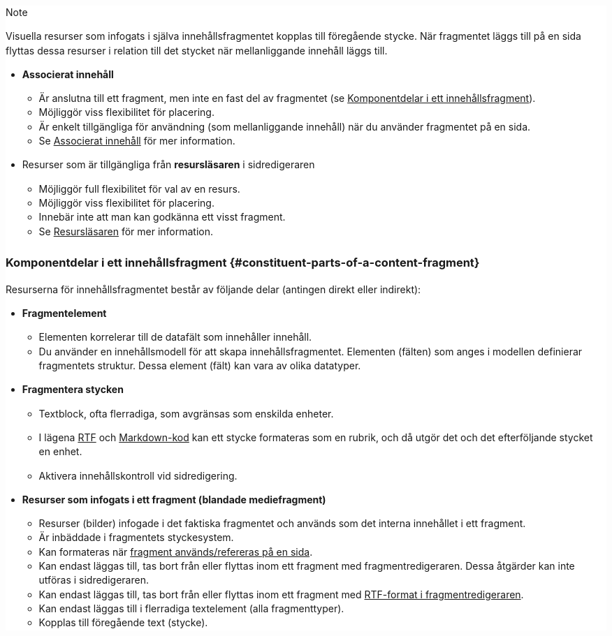   >[!NOTE]
  >
  >Visuella resurser som infogats i själva innehållsfragmentet kopplas till föregående stycke. När fragmentet läggs till på en sida flyttas dessa resurser i relation till det stycket när mellanliggande innehåll läggs till.

* **Associerat innehåll**

   * Är anslutna till ett fragment, men inte en fast del av fragmentet (se [Komponentdelar i ett innehållsfragment](#constituent-parts-of-a-content-fragment)).
   * Möjliggör viss flexibilitet för placering.
   * Är enkelt tillgängliga för användning (som mellanliggande innehåll) när du använder fragmentet på en sida.
   * Se [Associerat innehåll](/help/sites-cloud/administering/content-fragments/content-fragments-assoc-content.md) för mer information.

* Resurser som är tillgängliga från **resursläsaren** i sidredigeraren

   * Möjliggör full flexibilitet för val av en resurs.
   * Möjliggör viss flexibilitet för placering.
   * Innebär inte att man kan godkänna ett visst fragment.
   * Se [Resursläsaren](/help/sites-cloud/authoring/fundamentals/environment-tools.md#assets-browser) för mer information.

### Komponentdelar i ett innehållsfragment {#constituent-parts-of-a-content-fragment}

Resurserna för innehållsfragmentet består av följande delar (antingen direkt eller indirekt):

* **Fragmentelement**

   * Elementen korrelerar till de datafält som innehåller innehåll.
   * Du använder en innehållsmodell för att skapa innehållsfragmentet. Elementen (fälten) som anges i modellen definierar fragmentets struktur. Dessa element (fält) kan vara av olika datatyper.

* **Fragmentera stycken**

   * Textblock, ofta flerradiga, som avgränsas som enskilda enheter.

   * I lägena [RTF](/help/sites-cloud/administering/content-fragments/content-fragments-variations.md#rich-text) och [Markdown-kod](/help/sites-cloud/administering/content-fragments/content-fragments-variations.md#markdown) kan ett stycke formateras som en rubrik, och då utgör det och det efterföljande stycket en enhet.

   * Aktivera innehållskontroll vid sidredigering.

* **Resurser som infogats i ett fragment (blandade mediefragment)**

   * Resurser (bilder) infogade i det faktiska fragmentet och används som det interna innehållet i ett fragment.
   * Är inbäddade i fragmentets styckesystem.
   * Kan formateras när [fragment används/refereras på en sida](/help/sites-cloud/authoring/fundamentals/content-fragments.md).
   * Kan endast läggas till, tas bort från eller flyttas inom ett fragment med fragmentredigeraren. Dessa åtgärder kan inte utföras i sidredigeraren.
   * Kan endast läggas till, tas bort från eller flyttas inom ett fragment med [RTF-format i fragmentredigeraren](/help/sites-cloud/administering/content-fragments/content-fragments-variations.md#inserting-assets-into-your-fragment).
   * Kan endast läggas till i flerradiga textelement (alla fragmenttyper).
   * Kopplas till föregående text (stycke).
